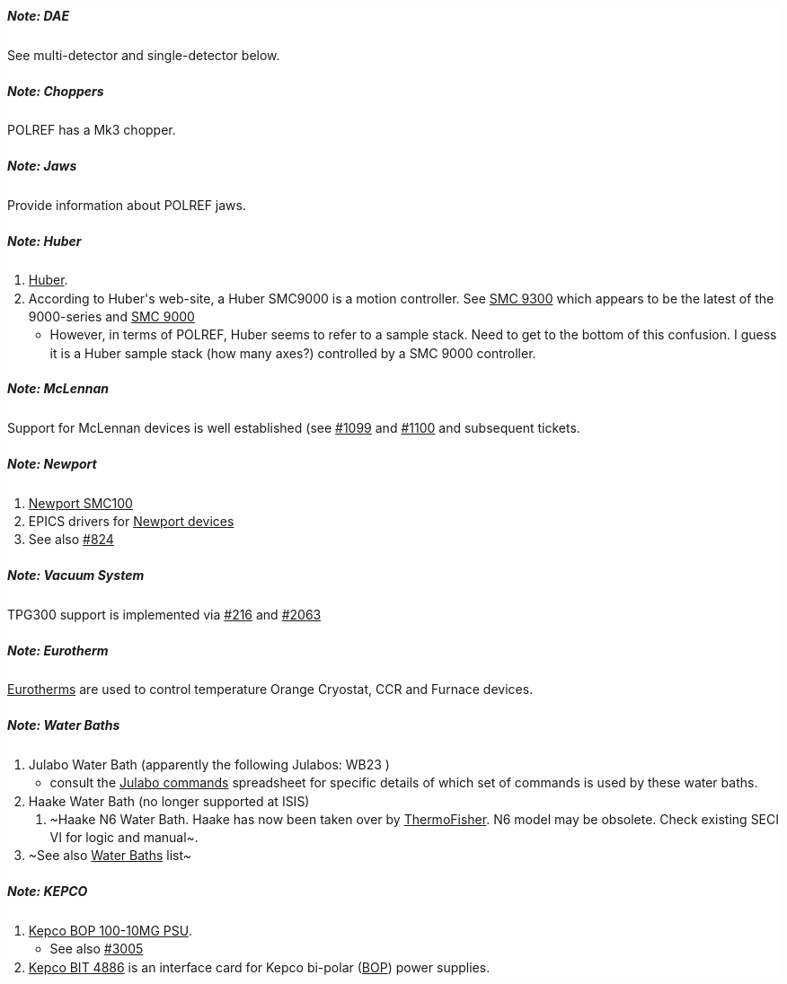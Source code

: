 
##### Note: DAE #####
See multi-detector and single-detector below.

##### Note: Choppers #####
POLREF has a Mk3 chopper.<br>

##### Note: Jaws #####
Provide information about POLREF jaws.

##### Note: Huber #####
1. [Huber](http://www.xhuber.de/en/home/).
1. According to Huber's web-site, a Huber SMC9000 is a motion controller.  See [SMC 9300](http://www.xhuber.de/en/product-groups/3-control-systems/smc-9300/) which appears to be the latest of the 9000-series and [SMC 9000](http://www.xhuber.de/fileadmin/user_upload/downloads/usermanuals/9000_1103.pdf)
   * However, in terms of POLREF, Huber seems to refer to a sample stack.  Need to get to the bottom of this confusion.  I guess it is a Huber sample stack (how many axes?) controlled by a SMC 9000 controller.

##### Note: McLennan #####
Support for McLennan devices is well established (see [#1099](https://github.com/ISISComputingGroup/IBEX/issues/1099) and [#1100](https://github.com/ISISComputingGroup/IBEX/issues/1100) and subsequent tickets.

##### Note: Newport #####
1. [Newport SMC100](https://www.newport.com/f/smc100-single-axis-dc-or-stepper-motion-controller)
1. EPICS drivers for [Newport devices](https://epics.anl.gov/modules/manufacturer.php#Newport)
1. See also [#824](https://github.com/ISISComputingGroup/IBEX/issues/824)

<a name="noteVacuum"></a>
##### Note: Vacuum System #####
TPG300 support is implemented via [#216](https://github.com/ISISComputingGroup/IBEX/issues/216) and [#2063](https://github.com/ISISComputingGroup/IBEX/issues/2063)

##### Note: Eurotherm #####
[Eurotherms](http://www.facilities.rl.ac.uk/isis/computing/ICPdiscussions/POLREF/POLREF_Eurotherms.jpg) are used to control temperature Orange Cryostat, CCR and Furnace devices.

##### Note: Water Baths #####
1. Julabo Water Bath (apparently the following Julabos: WB23 )
   * consult the [Julabo commands](https://github.com/ISISComputingGroup/ibex_developers_manual/wiki/backend_system/IOCs/julabo_commands.xlsx) spreadsheet for specific details of which set of commands is used by these water baths.
1. Haake Water Bath (no longer supported at ISIS)
   1. ~Haake N6 Water Bath.  Haake has now been taken over by [ThermoFisher](https://www.thermofisher.com/uk/en/home/life-science/lab-equipment/water-baths-circulators-chillers.html).  N6 model may be obsolete.  Check existing SECI VI for logic and manual~.
1. ~See also [Water Baths](https://www.isis.stfc.ac.uk/Pages/Water-Baths.aspx) list~

##### Note: KEPCO #####
1. [Kepco BOP 100-10MG PSU](http://www.kepcopower.com/bophimod.htm).
   * See also [#3005](https://github.com/ISISComputingGroup/IBEX/issues/3005)
1. [Kepco BIT 4886](http://www.kepcopower.com/bit.htm) is an interface card for Kepco bi-polar ([BOP](http://www.kepcopower.com/bop.htm)) power supplies.
